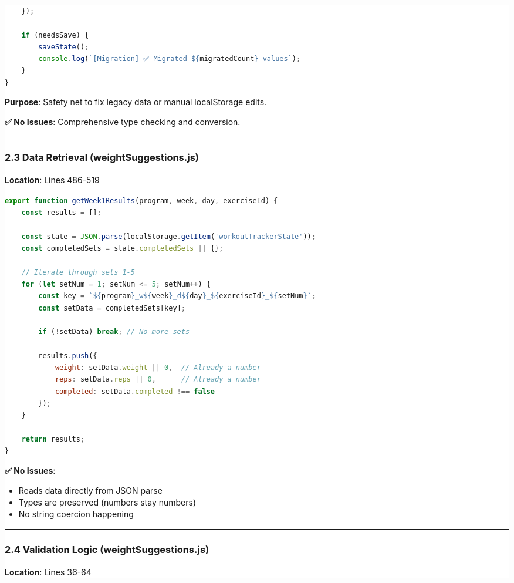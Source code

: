```javascript
    });

    if (needsSave) {
        saveState();
        console.log(`[Migration] ✅ Migrated ${migratedCount} values`);
    }
}
```

**Purpose**: Safety net to fix legacy data or manual localStorage edits.

**✅ No Issues**: Comprehensive type checking and conversion.

---

### 2.3 Data Retrieval (weightSuggestions.js)

**Location**: Lines 486-519

```javascript
export function getWeek1Results(program, week, day, exerciseId) {
    const results = [];

    const state = JSON.parse(localStorage.getItem('workoutTrackerState'));
    const completedSets = state.completedSets || {};

    // Iterate through sets 1-5
    for (let setNum = 1; setNum <= 5; setNum++) {
        const key = `${program}_w${week}_d${day}_${exerciseId}_${setNum}`;
        const setData = completedSets[key];

        if (!setData) break; // No more sets

        results.push({
            weight: setData.weight || 0,  // Already a number
            reps: setData.reps || 0,      // Already a number
            completed: setData.completed !== false
        });
    }

    return results;
}
```

**✅ No Issues**:
- Reads data directly from JSON parse
- Types are preserved (numbers stay numbers)
- No string coercion happening

---

### 2.4 Validation Logic (weightSuggestions.js)

**Location**: Lines 36-64

